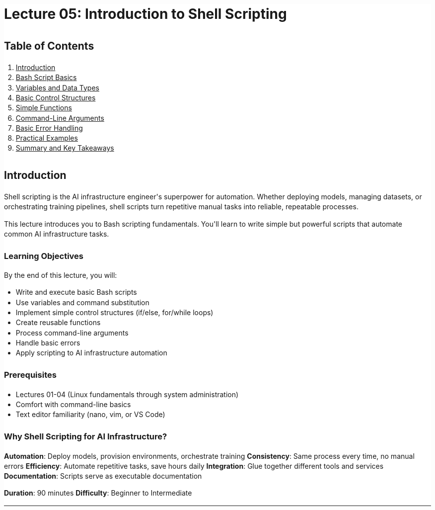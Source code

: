 # Lecture 05: Introduction to Shell Scripting

## Table of Contents
1. [Introduction](#introduction)
2. [Bash Script Basics](#bash-script-basics)
3. [Variables and Data Types](#variables-and-data-types)
4. [Basic Control Structures](#basic-control-structures)
5. [Simple Functions](#simple-functions)
6. [Command-Line Arguments](#command-line-arguments)
7. [Basic Error Handling](#basic-error-handling)
8. [Practical Examples](#practical-examples)
9. [Summary and Key Takeaways](#summary-and-key-takeaways)

## Introduction

Shell scripting is the AI infrastructure engineer's superpower for automation. Whether deploying models, managing datasets, or orchestrating training pipelines, shell scripts turn repetitive manual tasks into reliable, repeatable processes.

This lecture introduces you to Bash scripting fundamentals. You'll learn to write simple but powerful scripts that automate common AI infrastructure tasks.

### Learning Objectives

By the end of this lecture, you will:
- Write and execute basic Bash scripts
- Use variables and command substitution
- Implement simple control structures (if/else, for/while loops)
- Create reusable functions
- Process command-line arguments
- Handle basic errors
- Apply scripting to AI infrastructure automation

### Prerequisites
- Lectures 01-04 (Linux fundamentals through system administration)
- Comfort with command-line basics
- Text editor familiarity (nano, vim, or VS Code)

### Why Shell Scripting for AI Infrastructure?

**Automation**: Deploy models, provision environments, orchestrate training
**Consistency**: Same process every time, no manual errors
**Efficiency**: Automate repetitive tasks, save hours daily
**Integration**: Glue together different tools and services
**Documentation**: Scripts serve as executable documentation

**Duration**: 90 minutes
**Difficulty**: Beginner to Intermediate

---
